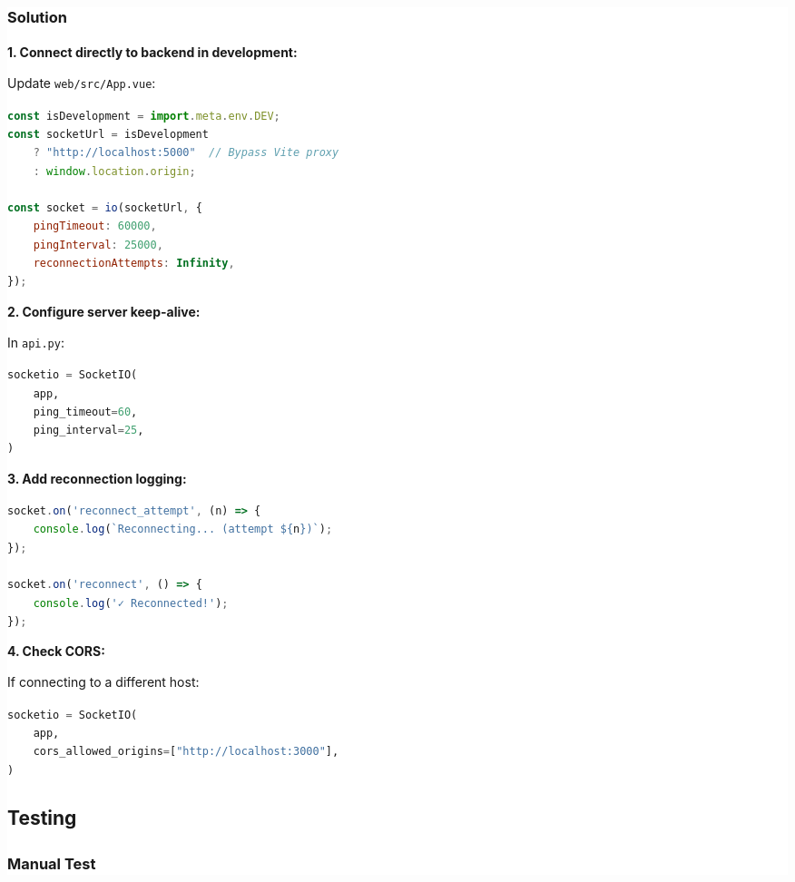 ### Solution

**1. Connect directly to backend in development:**

Update `web/src/App.vue`:
```javascript
const isDevelopment = import.meta.env.DEV;
const socketUrl = isDevelopment 
    ? "http://localhost:5000"  // Bypass Vite proxy
    : window.location.origin;

const socket = io(socketUrl, {
    pingTimeout: 60000,
    pingInterval: 25000,
    reconnectionAttempts: Infinity,
});
```

**2. Configure server keep-alive:**

In `api.py`:
```python
socketio = SocketIO(
    app,
    ping_timeout=60,
    ping_interval=25,
)
```

**3. Add reconnection logging:**

```javascript
socket.on('reconnect_attempt', (n) => {
    console.log(`Reconnecting... (attempt ${n})`);
});

socket.on('reconnect', () => {
    console.log('✓ Reconnected!');
});
```

**4. Check CORS:**

If connecting to a different host:
```python
socketio = SocketIO(
    app,
    cors_allowed_origins=["http://localhost:3000"],
)
```

## Testing

### Manual Test
